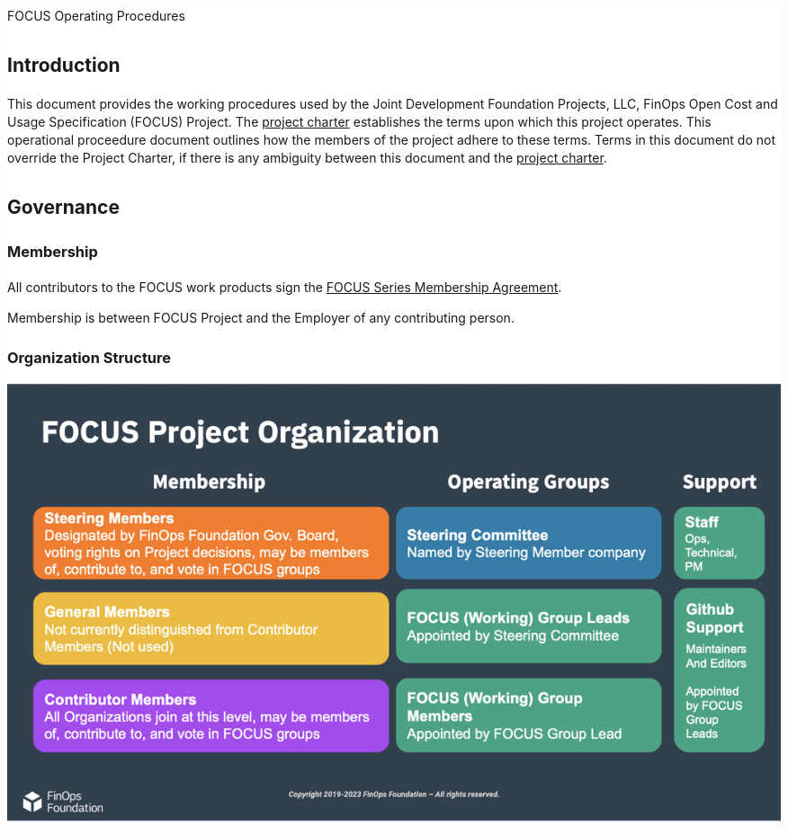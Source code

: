FOCUS Operating Procedures
## Introduction

  This document provides the working procedures used by the Joint Development Foundation Projects, LLC, FinOps Open Cost and Usage Specification (FOCUS) Project. The [project charter](https://github.com/FinOps-Open-Cost-and-Usage-Spec/foundation/blob/main/FOCUS_-_Membership_Agreement_Package_for_use.pdf) establishes the terms upon which this project operates. This operational proceedure document outlines how the members of the project adhere to these terms. Terms in this document do not override the Project Charter, if there is any ambiguity between this document and the [project charter](https://github.com/FinOps-Open-Cost-and-Usage-Spec/foundation/blob/main/FOCUS_-_Membership_Agreement_Package_for_use.pdf).

## Governance

### Membership

  All contributors to the FOCUS work products sign the [FOCUS Series Membership Agreement](https://github.com/FinOps-Open-Cost-and-Usage-Spec/foundation/blob/main/FOCUS_-_Membership_Agreement_Package_for_use.pdf).

  Membership is between FOCUS Project and the Employer of any contributing person.

### Organization Structure

![Org Structure](images/org_structure.png?raw=true "Org Structure")
